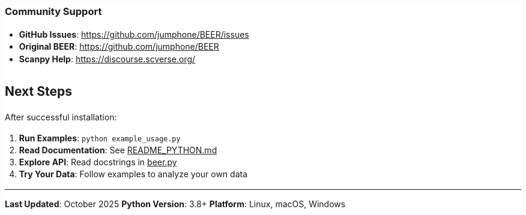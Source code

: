 ### Community Support

- **GitHub Issues**: https://github.com/jumphone/BEER/issues
- **Original BEER**: https://github.com/jumphone/BEER
- **Scanpy Help**: https://discourse.scverse.org/

## Next Steps

After successful installation:

1. **Run Examples**: `python example_usage.py`
2. **Read Documentation**: See [README_PYTHON.md](README_PYTHON.md)
3. **Explore API**: Read docstrings in [beer.py](beer.py)
4. **Try Your Data**: Follow examples to analyze your own data

---

**Last Updated**: October 2025
**Python Version**: 3.8+
**Platform**: Linux, macOS, Windows

